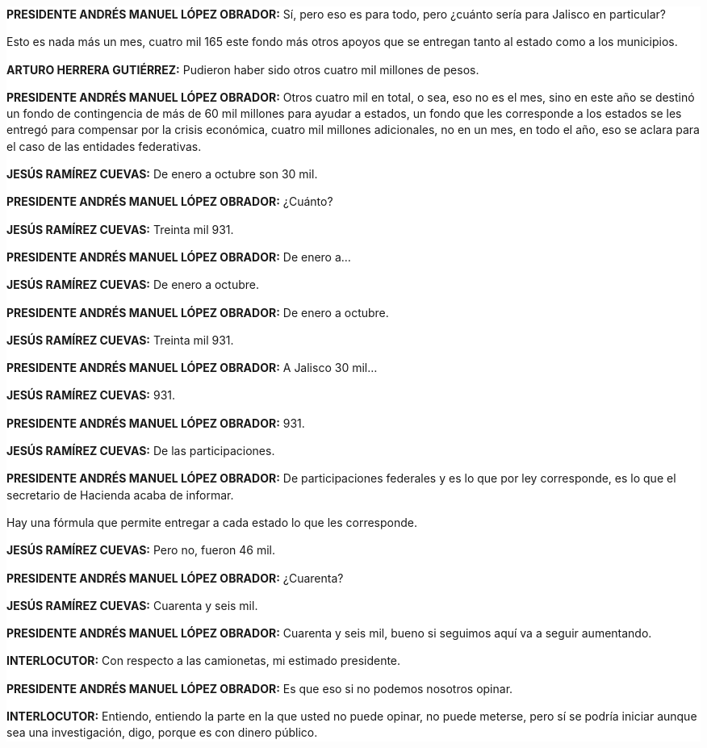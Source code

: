 **PRESIDENTE ANDRÉS MANUEL LÓPEZ OBRADOR:** Sí, pero eso es para todo, pero
¿cuánto sería para Jalisco en particular?

Esto es nada más un mes, cuatro mil 165 este fondo más otros apoyos que se
entregan tanto al estado como a los municipios.

**ARTURO HERRERA GUTIÉRREZ:** Pudieron haber sido otros cuatro mil millones de
pesos.

**PRESIDENTE ANDRÉS MANUEL LÓPEZ OBRADOR:** Otros cuatro mil en total, o sea,
eso no es el mes, sino en este año se destinó un fondo de contingencia de más
de 60 mil millones para ayudar a estados, un fondo que les corresponde a los
estados se les entregó para compensar por la crisis económica, cuatro mil
millones adicionales, no en un mes, en todo el año, eso se aclara para el caso
de las entidades federativas.

**JESÚS RAMÍREZ CUEVAS:** De enero a octubre son 30 mil.

**PRESIDENTE ANDRÉS MANUEL LÓPEZ OBRADOR:** ¿Cuánto?

**JESÚS RAMÍREZ CUEVAS:** Treinta mil 931.

**PRESIDENTE ANDRÉS MANUEL LÓPEZ OBRADOR:** De enero a…

**JESÚS RAMÍREZ CUEVAS:** De enero a octubre.

**PRESIDENTE ANDRÉS MANUEL LÓPEZ OBRADOR:** De enero a octubre.

**JESÚS RAMÍREZ CUEVAS:** Treinta mil 931.

**PRESIDENTE ANDRÉS MANUEL LÓPEZ OBRADOR:** A Jalisco 30 mil…

**JESÚS RAMÍREZ CUEVAS:** 931\.

**PRESIDENTE ANDRÉS MANUEL LÓPEZ OBRADOR:** 931\.

**JESÚS RAMÍREZ CUEVAS:** De las participaciones.

**PRESIDENTE ANDRÉS MANUEL LÓPEZ OBRADOR:** De participaciones federales y es
lo que por ley corresponde, es lo que el secretario de Hacienda acaba de
informar.

Hay una fórmula que permite entregar a cada estado lo que les corresponde.

**JESÚS RAMÍREZ CUEVAS:** Pero no, fueron 46 mil.

**PRESIDENTE ANDRÉS MANUEL LÓPEZ OBRADOR:** ¿Cuarenta?

**JESÚS RAMÍREZ CUEVAS:** Cuarenta y seis mil.

**PRESIDENTE ANDRÉS MANUEL LÓPEZ OBRADOR:** Cuarenta y seis mil, bueno si
seguimos aquí va a seguir aumentando.

**INTERLOCUTOR:** Con respecto a las camionetas, mi estimado presidente.

**PRESIDENTE ANDRÉS MANUEL LÓPEZ OBRADOR:** Es que eso si no podemos nosotros
opinar.

**INTERLOCUTOR:** Entiendo, entiendo la parte en la que usted no puede opinar,
no puede meterse, pero sí se podría iniciar aunque sea una investigación,
digo, porque es con dinero público.
